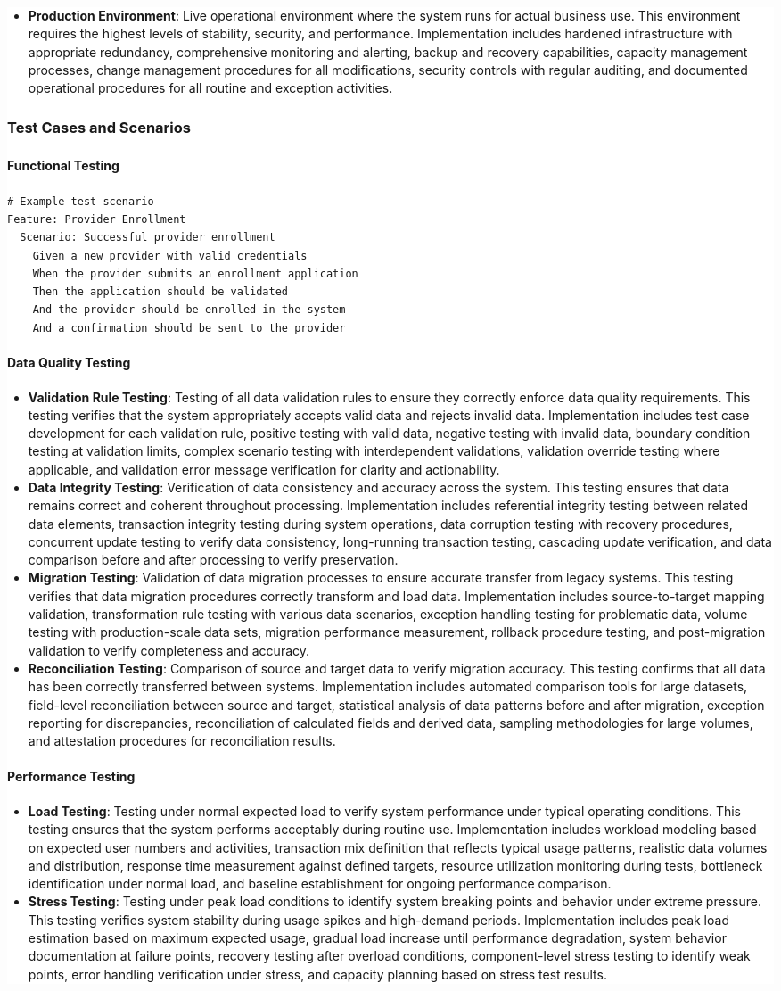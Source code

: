 - **Production Environment**: Live operational environment where the system runs for actual business use. This environment requires the highest levels of stability, security, and performance. Implementation includes hardened infrastructure with appropriate redundancy, comprehensive monitoring and alerting, backup and recovery capabilities, capacity management processes, change management procedures for all modifications, security controls with regular auditing, and documented operational procedures for all routine and exception activities.

### Test Cases and Scenarios

#### Functional Testing
```gherkin
# Example test scenario
Feature: Provider Enrollment
  Scenario: Successful provider enrollment
    Given a new provider with valid credentials
    When the provider submits an enrollment application
    Then the application should be validated
    And the provider should be enrolled in the system
    And a confirmation should be sent to the provider
```

#### Data Quality Testing
- **Validation Rule Testing**: Testing of all data validation rules to ensure they correctly enforce data quality requirements. This testing verifies that the system appropriately accepts valid data and rejects invalid data. Implementation includes test case development for each validation rule, positive testing with valid data, negative testing with invalid data, boundary condition testing at validation limits, complex scenario testing with interdependent validations, validation override testing where applicable, and validation error message verification for clarity and actionability.
- **Data Integrity Testing**: Verification of data consistency and accuracy across the system. This testing ensures that data remains correct and coherent throughout processing. Implementation includes referential integrity testing between related data elements, transaction integrity testing during system operations, data corruption testing with recovery procedures, concurrent update testing to verify data consistency, long-running transaction testing, cascading update verification, and data comparison before and after processing to verify preservation.
- **Migration Testing**: Validation of data migration processes to ensure accurate transfer from legacy systems. This testing verifies that data migration procedures correctly transform and load data. Implementation includes source-to-target mapping validation, transformation rule testing with various data scenarios, exception handling testing for problematic data, volume testing with production-scale data sets, migration performance measurement, rollback procedure testing, and post-migration validation to verify completeness and accuracy.
- **Reconciliation Testing**: Comparison of source and target data to verify migration accuracy. This testing confirms that all data has been correctly transferred between systems. Implementation includes automated comparison tools for large datasets, field-level reconciliation between source and target, statistical analysis of data patterns before and after migration, exception reporting for discrepancies, reconciliation of calculated fields and derived data, sampling methodologies for large volumes, and attestation procedures for reconciliation results.

#### Performance Testing
- **Load Testing**: Testing under normal expected load to verify system performance under typical operating conditions. This testing ensures that the system performs acceptably during routine use. Implementation includes workload modeling based on expected user numbers and activities, transaction mix definition that reflects typical usage patterns, realistic data volumes and distribution, response time measurement against defined targets, resource utilization monitoring during tests, bottleneck identification under normal load, and baseline establishment for ongoing performance comparison.
- **Stress Testing**: Testing under peak load conditions to identify system breaking points and behavior under extreme pressure. This testing verifies system stability during usage spikes and high-demand periods. Implementation includes peak load estimation based on maximum expected usage, gradual load increase until performance degradation, system behavior documentation at failure points, recovery testing after overload conditions, component-level stress testing to identify weak points, error handling verification under stress, and capacity planning based on stress test results.